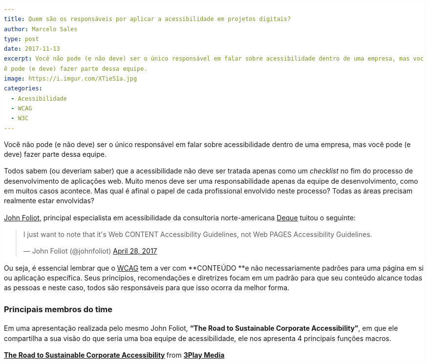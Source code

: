 ```yaml
---
title: Quem são os responsáveis por aplicar a acessibilidade em projetos digitais?
author: Marcelo Sales
type: post
date: 2017-11-13
excerpt: Você não pode (e não deve) ser o único responsável em falar sobre acessibilidade dentro de uma empresa, mas você pode (e deve) fazer parte dessa equipe.
image: https://i.imgur.com/XTie51a.jpg
categories:
  - Acessibilidade
  - WCAG
  - W3C
---
```


Você não pode (e não deve) ser o único responsável em falar sobre acessibilidade
dentro de uma empresa, mas você pode (e deve) fazer parte dessa equipe.

Todos sabem (ou deveriam saber) que a acessibilidade não deve ser tratada apenas
como um *checklist* no fim do processo de desenvolvimento de aplicações web.
Muito menos deve ser uma responsabilidade apenas da equipe de desenvolvimento,
como em muitos casos acontece. Mas qual é afinal o papel de cada profissional
envolvido neste processo? Todas as áreas precisam realmente estar envolvidas?

[John Foliot](https://medium.com/@johnfoliot), principal especialista em
acessibilidade da consultoria norte-americana [Deque](https://www.deque.com/)
tuitou o seguinte:

<blockquote class="twitter-tweet" data-lang="en"><p lang="en" dir="ltr">I just want to note that it&#39;s Web CONTENT Accessibility Guidelines, not Web PAGES Accessibility Guidelines.</p>&mdash; John Foliot (@johnfoliot) <a href="https://twitter.com/johnfoliot/status/857959377340387328?ref_src=twsrc%5Etfw">April 28, 2017</a></blockquote>
<script async src="https://platform.twitter.com/widgets.js" charset="utf-8"></script>


Ou seja, é essencial lembrar que o [WCAG](https://youtu.be/3dQuTBjtqb0?t=1m44s)
tem a ver com **CONTEÚDO **e não necessariamente padrões para uma página em si
ou aplicação específica. Seus princípios, recomendações e diretrizes focam em um
padrão para que seu conteúdo alcance todas as pessoas e neste caso, todos são
responsáveis para que isso ocorra da melhor forma.

### Principais membros do time

Em uma apresentação realizada pelo mesmo John Foliot, **“The Road to Sustainable
Corporate Accessibility”**, em que ele compartilha a sua visão do que seria uma
boa equipe de acessibilidade, ele nos apresenta 4 principais funções macros.

<iframe src="//www.slideshare.net/slideshow/embed_code/key/3Xs2E4jFAPDrU1" width="595" height="485" frameborder="0" marginwidth="0" marginheight="0" scrolling="no" style="border:1px solid #CCC; border-width:1px; margin-bottom:5px; max-width: 100%;" allowfullscreen> </iframe> <div style="margin-bottom:5px"> <strong> <a href="//www.slideshare.net/3Play/the-road-to-sustainable-corporate-accessibility" title="The Road to Sustainable Corporate Accessibility" target="_blank">The Road to Sustainable Corporate Accessibility</a> </strong> from <strong><a href="https://www.slideshare.net/3Play" target="_blank">3Play Media</a></strong> </div>
